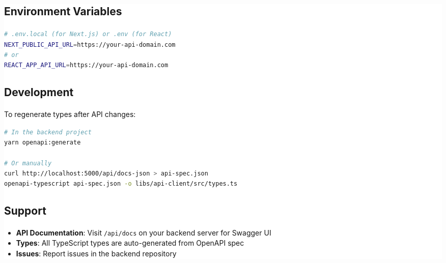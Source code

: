 ## Environment Variables

```bash
# .env.local (for Next.js) or .env (for React)
NEXT_PUBLIC_API_URL=https://your-api-domain.com
# or
REACT_APP_API_URL=https://your-api-domain.com
```

## Development

To regenerate types after API changes:

```bash
# In the backend project
yarn openapi:generate

# Or manually
curl http://localhost:5000/api/docs-json > api-spec.json
openapi-typescript api-spec.json -o libs/api-client/src/types.ts
```

## Support

- **API Documentation**: Visit `/api/docs` on your backend server for Swagger UI
- **Types**: All TypeScript types are auto-generated from OpenAPI spec
- **Issues**: Report issues in the backend repository
